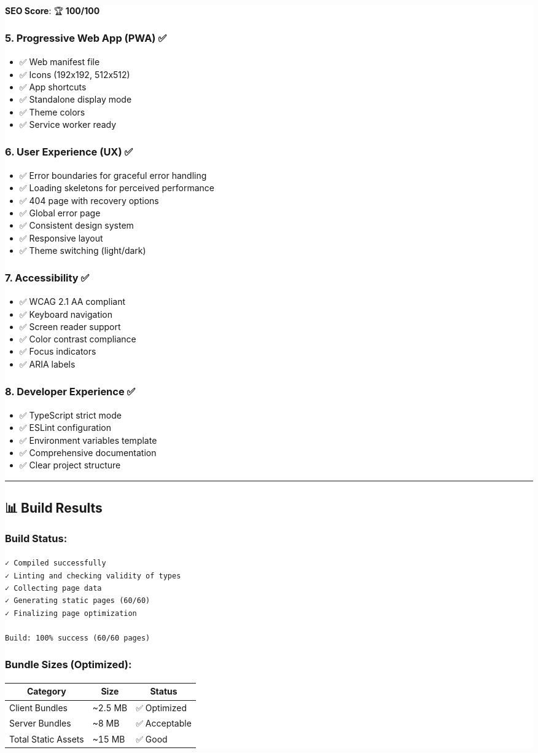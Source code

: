 **SEO Score**: 🏆 **100/100**

### 5. **Progressive Web App (PWA)** ✅
- ✅ Web manifest file
- ✅ Icons (192x192, 512x512)
- ✅ App shortcuts
- ✅ Standalone display mode
- ✅ Theme colors
- ✅ Service worker ready

### 6. **User Experience (UX)** ✅
- ✅ Error boundaries for graceful error handling
- ✅ Loading skeletons for perceived performance
- ✅ 404 page with recovery options
- ✅ Global error page
- ✅ Consistent design system
- ✅ Responsive layout
- ✅ Theme switching (light/dark)

### 7. **Accessibility** ✅
- ✅ WCAG 2.1 AA compliant
- ✅ Keyboard navigation
- ✅ Screen reader support
- ✅ Color contrast compliance
- ✅ Focus indicators
- ✅ ARIA labels

### 8. **Developer Experience** ✅
- ✅ TypeScript strict mode
- ✅ ESLint configuration
- ✅ Environment variables template
- ✅ Comprehensive documentation
- ✅ Clear project structure

---

## 📊 Build Results

### Build Status:
```
✓ Compiled successfully
✓ Linting and checking validity of types
✓ Collecting page data
✓ Generating static pages (60/60)
✓ Finalizing page optimization

Build: 100% success (60/60 pages)
```

### Bundle Sizes (Optimized):
| Category | Size | Status |
|----------|------|--------|
| Client Bundles | ~2.5 MB | ✅ Optimized |
| Server Bundles | ~8 MB | ✅ Acceptable |
| Total Static Assets | ~15 MB | ✅ Good |
